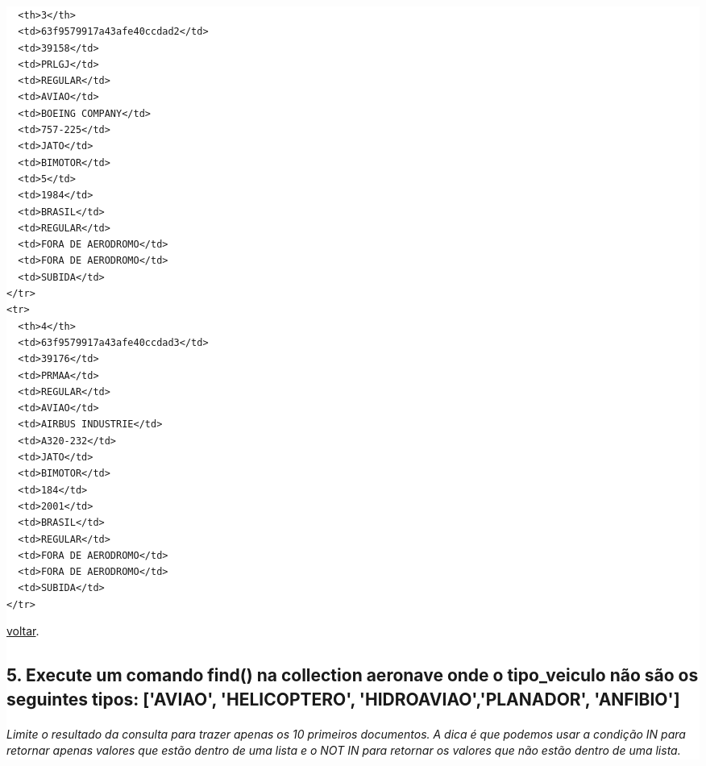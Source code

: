       <th>3</th>
      <td>63f9579917a43afe40ccdad2</td>
      <td>39158</td>
      <td>PRLGJ</td>
      <td>REGULAR</td>
      <td>AVIAO</td>
      <td>BOEING COMPANY</td>
      <td>757-225</td>
      <td>JATO</td>
      <td>BIMOTOR</td>
      <td>5</td>
      <td>1984</td>
      <td>BRASIL</td>
      <td>REGULAR</td>
      <td>FORA DE AERODROMO</td>
      <td>FORA DE AERODROMO</td>
      <td>SUBIDA</td>
    </tr>
    <tr>
      <th>4</th>
      <td>63f9579917a43afe40ccdad3</td>
      <td>39176</td>
      <td>PRMAA</td>
      <td>REGULAR</td>
      <td>AVIAO</td>
      <td>AIRBUS INDUSTRIE</td>
      <td>A320-232</td>
      <td>JATO</td>
      <td>BIMOTOR</td>
      <td>184</td>
      <td>2001</td>
      <td>BRASIL</td>
      <td>REGULAR</td>
      <td>FORA DE AERODROMO</td>
      <td>FORA DE AERODROMO</td>
      <td>SUBIDA</td>
    </tr>
  </tbody>
</table>
</div>



[voltar](#ancora2).

<a id="ancora2.5"></a>
## 5. Execute um comando find() na collection aeronave onde o tipo_veiculo não são os seguintes tipos: ['AVIAO', 'HELICOPTERO', 'HIDROAVIAO','PLANADOR', 'ANFIBIO']

*Limite o resultado da consulta para trazer apenas os 10 primeiros documentos.*
*A dica é que podemos usar a condição IN para retornar apenas valores que estão dentro de uma lista e o NOT IN para retornar os valores que não estão dentro de uma lista.*
